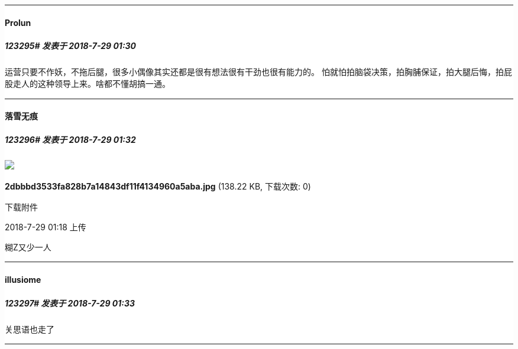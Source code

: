 





-----

####  Prolun  
##### 123295#       发表于 2018-7-29 01:30




运营只要不作妖，不拖后腿，很多小偶像其实还都是很有想法很有干劲也很有能力的。
怕就怕拍脑袋决策，拍胸脯保证，拍大腿后悔，拍屁股走人的这种领导上来。啥都不懂胡搞一通。







-----

####  落雪无痕  
##### 123296#       发表于 2018-7-29 01:32




<img src="https://img.saraba1st.com/forum/201807/29/011833rtti8vvttxzpvnto.jpg" referrerpolicy="no-referrer">


<strong>2dbbbd3533fa828b7a14843df11f4134960a5aba.jpg</strong> (138.22 KB, 下载次数: 0)

下载附件

2018-7-29 01:18 上传





糊Z又少一人









-----

####  illusiome  
##### 123297#       发表于 2018-7-29 01:33




关思语也走了







-----

